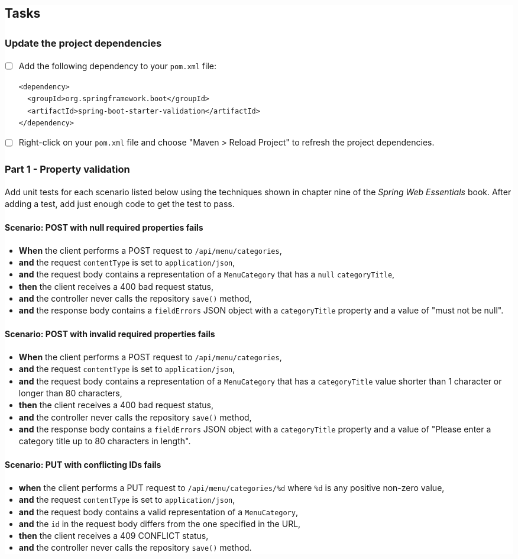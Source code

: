 ## Tasks

### Update the project dependencies

- [ ] Add the following dependency to your `pom.xml` file:
  ```
  <dependency>
    <groupId>org.springframework.boot</groupId>
    <artifactId>spring-boot-starter-validation</artifactId>
  </dependency>
  ```
- [ ] Right-click on your `pom.xml` file and choose "Maven > Reload Project" to refresh the project dependencies.

### Part 1 - Property validation

Add unit tests for each scenario listed below using the techniques shown in chapter nine of the *Spring Web Essentials* book. After adding a test, add just enough code to get the test to pass.

#### Scenario: POST with null required properties fails

* __When__ the client performs a POST request to `/api/menu/categories`,
* __and__ the request `contentType` is set to `application/json`,
* __and__ the request body contains a representation of a `MenuCategory` that has a `null` `categoryTitle`,
* __then__ the client receives a 400 bad request status,
* __and__ the controller never calls the repository `save()` method,
* __and__ the response body contains a `fieldErrors` JSON object with a `categoryTitle` property and a value of "must not be null".


#### Scenario: POST with invalid required properties fails

* __When__ the client performs a POST request to `/api/menu/categories`,
* __and__ the request `contentType` is set to `application/json`,
* __and__ the request body contains a representation of a `MenuCategory` that has a `categoryTitle` value shorter than 1 character or longer than 80 characters,
* __then__ the client receives a 400 bad request status,
* __and__ the controller never calls the repository `save()` method,
* __and__ the response body contains a `fieldErrors` JSON object with a `categoryTitle` property and a value of "Please enter a category title up to 80 characters in length".


#### Scenario: PUT with conflicting IDs fails

* __when__ the client performs a PUT request to `/api/menu/categories/%d` where `%d` is any positive non-zero value,
* __and__ the request `contentType` is set to `application/json`,
* __and__ the request body contains a valid representation of a `MenuCategory`,
* __and__ the `id` in the request body differs from the one specified in the URL,
* __then__ the client receives a 409 CONFLICT status,
* __and__ the controller never calls the repository `save()` method.

